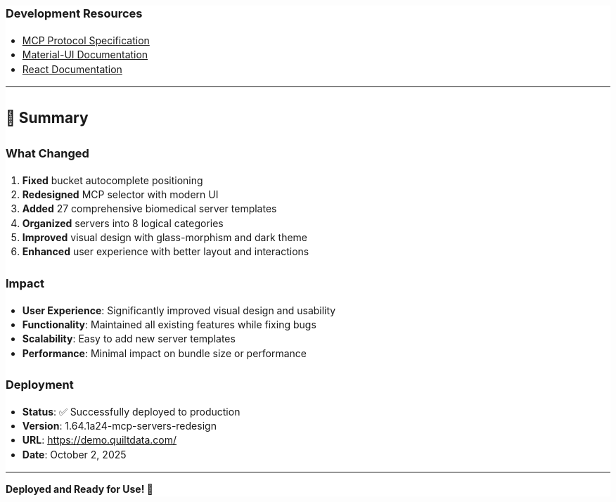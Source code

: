 ### Development Resources
- [MCP Protocol Specification](https://modelcontextprotocol.io/)
- [Material-UI Documentation](https://v4.mui.com/)
- [React Documentation](https://react.dev/)

---

## 🎉 Summary

### What Changed
1. **Fixed** bucket autocomplete positioning
2. **Redesigned** MCP selector with modern UI
3. **Added** 27 comprehensive biomedical server templates
4. **Organized** servers into 8 logical categories
5. **Improved** visual design with glass-morphism and dark theme
6. **Enhanced** user experience with better layout and interactions

### Impact
- **User Experience**: Significantly improved visual design and usability
- **Functionality**: Maintained all existing features while fixing bugs
- **Scalability**: Easy to add new server templates
- **Performance**: Minimal impact on bundle size or performance

### Deployment
- **Status**: ✅ Successfully deployed to production
- **Version**: 1.64.1a24-mcp-servers-redesign
- **URL**: https://demo.quiltdata.com/
- **Date**: October 2, 2025

---

**Deployed and Ready for Use! 🚀**

